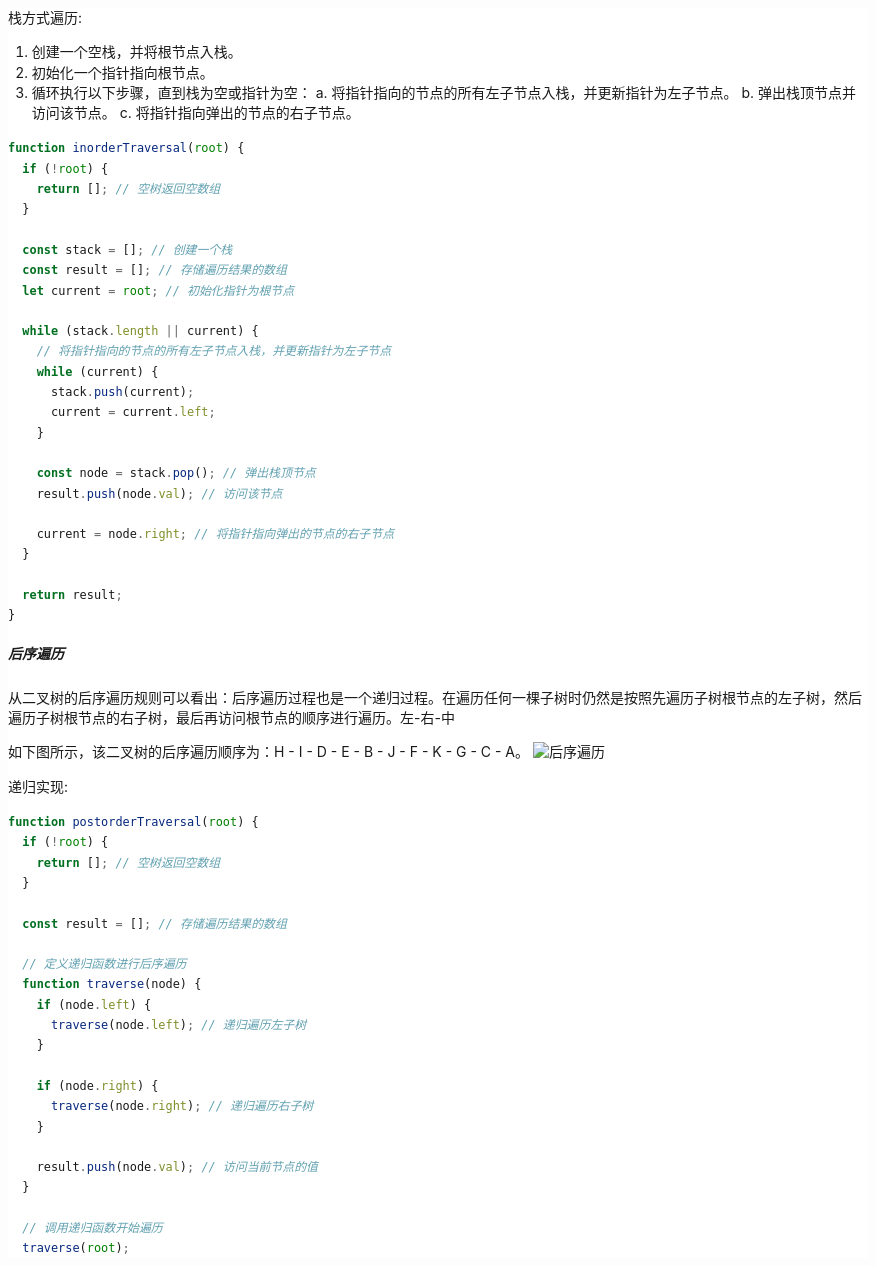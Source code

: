 栈方式遍历:
1. 创建一个空栈，并将根节点入栈。
2. 初始化一个指针指向根节点。
3. 循环执行以下步骤，直到栈为空或指针为空：
a. 将指针指向的节点的所有左子节点入栈，并更新指针为左子节点。
b. 弹出栈顶节点并访问该节点。
c. 将指针指向弹出的节点的右子节点。
```js
function inorderTraversal(root) {
  if (!root) {
    return []; // 空树返回空数组
  }

  const stack = []; // 创建一个栈
  const result = []; // 存储遍历结果的数组
  let current = root; // 初始化指针为根节点

  while (stack.length || current) {
    // 将指针指向的节点的所有左子节点入栈，并更新指针为左子节点
    while (current) {
      stack.push(current);
      current = current.left;
    }

    const node = stack.pop(); // 弹出栈顶节点
    result.push(node.val); // 访问该节点

    current = node.right; // 将指针指向弹出的节点的右子节点
  }

  return result;
}
```

##### 后序遍历
从二叉树的后序遍历规则可以看出：后序遍历过程也是一个递归过程。在遍历任何一棵子树时仍然是按照先遍历子树根节点的左子树，然后遍历子树根节点的右子树，最后再访问根节点的顺序进行遍历。左-右-中

如下图所示，该二叉树的后序遍历顺序为：H - I - D - E - B - J - F - K - G - C - A。
![后序遍历](https://qcdn.itcharge.cn/images/20220222165218.png)

递归实现:
```js
function postorderTraversal(root) {
  if (!root) {
    return []; // 空树返回空数组
  }
  
  const result = []; // 存储遍历结果的数组

  // 定义递归函数进行后序遍历
  function traverse(node) {
    if (node.left) {
      traverse(node.left); // 递归遍历左子树
    }

    if (node.right) {
      traverse(node.right); // 递归遍历右子树
    }
    
    result.push(node.val); // 访问当前节点的值
  }

  // 调用递归函数开始遍历
  traverse(root);

```